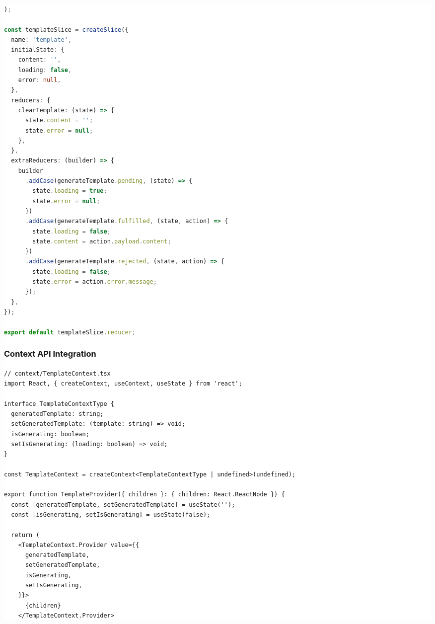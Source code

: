 ```typescript
);

const templateSlice = createSlice({
  name: 'template',
  initialState: {
    content: '',
    loading: false,
    error: null,
  },
  reducers: {
    clearTemplate: (state) => {
      state.content = '';
      state.error = null;
    },
  },
  extraReducers: (builder) => {
    builder
      .addCase(generateTemplate.pending, (state) => {
        state.loading = true;
        state.error = null;
      })
      .addCase(generateTemplate.fulfilled, (state, action) => {
        state.loading = false;
        state.content = action.payload.content;
      })
      .addCase(generateTemplate.rejected, (state, action) => {
        state.loading = false;
        state.error = action.error.message;
      });
  },
});

export default templateSlice.reducer;
```

### **Context API Integration**

```tsx
// context/TemplateContext.tsx
import React, { createContext, useContext, useState } from 'react';

interface TemplateContextType {
  generatedTemplate: string;
  setGeneratedTemplate: (template: string) => void;
  isGenerating: boolean;
  setIsGenerating: (loading: boolean) => void;
}

const TemplateContext = createContext<TemplateContextType | undefined>(undefined);

export function TemplateProvider({ children }: { children: React.ReactNode }) {
  const [generatedTemplate, setGeneratedTemplate] = useState('');
  const [isGenerating, setIsGenerating] = useState(false);

  return (
    <TemplateContext.Provider value={{
      generatedTemplate,
      setGeneratedTemplate,
      isGenerating,
      setIsGenerating,
    }}>
      {children}
    </TemplateContext.Provider>
```